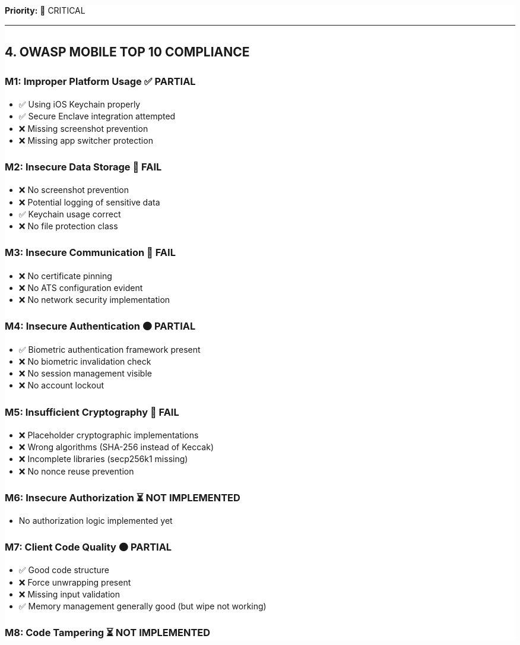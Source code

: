 **Priority:** 🔴 CRITICAL

---

## 4. OWASP MOBILE TOP 10 COMPLIANCE

### M1: Improper Platform Usage ✅ PARTIAL

- ✅ Using iOS Keychain properly
- ✅ Secure Enclave integration attempted
- ❌ Missing screenshot prevention
- ❌ Missing app switcher protection

### M2: Insecure Data Storage 🔴 FAIL

- ❌ No screenshot prevention
- ❌ Potential logging of sensitive data
- ✅ Keychain usage correct
- ❌ No file protection class

### M3: Insecure Communication 🔴 FAIL

- ❌ No certificate pinning
- ❌ No ATS configuration evident
- ❌ No network security implementation

### M4: Insecure Authentication 🟠 PARTIAL

- ✅ Biometric authentication framework present
- ❌ No biometric invalidation check
- ❌ No session management visible
- ❌ No account lockout

### M5: Insufficient Cryptography 🔴 FAIL

- ❌ Placeholder cryptographic implementations
- ❌ Wrong algorithms (SHA-256 instead of Keccak)
- ❌ Incomplete libraries (secp256k1 missing)
- ❌ No nonce reuse prevention

### M6: Insecure Authorization ⏳ NOT IMPLEMENTED

- No authorization logic implemented yet

### M7: Client Code Quality 🟠 PARTIAL

- ✅ Good code structure
- ❌ Force unwrapping present
- ❌ Missing input validation
- ✅ Memory management generally good (but wipe not working)

### M8: Code Tampering ⏳ NOT IMPLEMENTED
